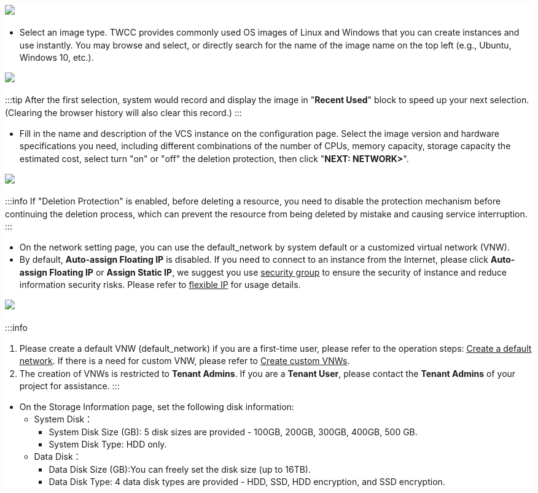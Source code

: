 ![](https://cos.twcc.ai/SYS-MANUAL/uploads/upload_54e12ed7a4b5be26649eab62e1b2c2f5.png)

* Select an image type. TWCC provides commonly used OS images of Linux and Windows that you can create instances and use instantly. You may browse and select, or directly search for the name of the image name on the top left (e.g., Ubuntu, Windows 10, etc.).

![](https://cos.twcc.ai/SYS-MANUAL/uploads/upload_1e689d8dfc9849f6b785be5782475970.png)


:::tip
After the first selection, system would record and display the image in "**Recent Used**" block to speed up your next selection. (Clearing the browser history will also clear this record.)
:::

* Fill in the name and description of the VCS instance on the configuration page. Select the image version and hardware specifications you need, including different combinations of the number of CPUs, memory capacity, storage capacity the estimated cost, select turn "on" or "off" the deletion protection, then click "**NEXT: NETWORK>**".

![](https://cos.twcc.ai/SYS-MANUAL/uploads/upload_24a1990f0b33d78ae1382191aff61ca7.png)

:::info
If "Deletion Protection" is enabled, before deleting a resource, you need to disable the protection mechanism before continuing the deletion process, which can prevent the resource from being deleted by mistake and causing service interruption.
:::

* On the network setting page, you can use the default_network by system default or a customized virtual network (VNW).
* By default, **Auto-assign Floating IP** is disabled. If you need to connect to an instance from the Internet, please click **Auto-assign Floating IP** or **Assign Static IP**, we suggest you use [security group](https://man.twcc.vip/en/docs/vcs/user-guides/security/security-group/) to ensure the security of instance and reduce information security risks. Please refer to [flexible IP](https://man.twcc.vip/en/docs/vcs/user-guides/networking/elastic-ip) for usage details.

![](https://cos.twcc.ai/SYS-MANUAL/uploads/upload_5a02c1ad1f9ef715c00af9993343364e.png)


:::info
1. Please create a default VNW (default_network) if you are a first-time user, please refer to the operation steps: [<ins>Create a default network</ins>](https://man.twcc.vip/en/docs/vcs/tutorials/create-default-network). If there is a need for custom VNW, please refer to [<ins>Create custom VNWs</ins>](https://man.twcc.vip/en/docs/vcs/user-guides/networking/virtual-network#create-custom-vnws).
2. The creation of VNWs is restricted to **Tenant Admins**. If you are a **Tenant User**, please contact the **Tenant Admins** of your project for assistance.
:::

* On the Storage Information page, set the following disk information:
    * System Disk：
        * System Disk Size (GB): 5 disk sizes are provided - 100GB, 200GB, 300GB, 400GB, 500 GB.
        * System Disk Type: HDD only.
    * Data Disk：
        * Data Disk Size (GB):You can freely set the disk size (up to 16TB).
        * Data Disk Type: 4 data disk types are provided - HDD, SSD, HDD encryption, and SSD encryption.
